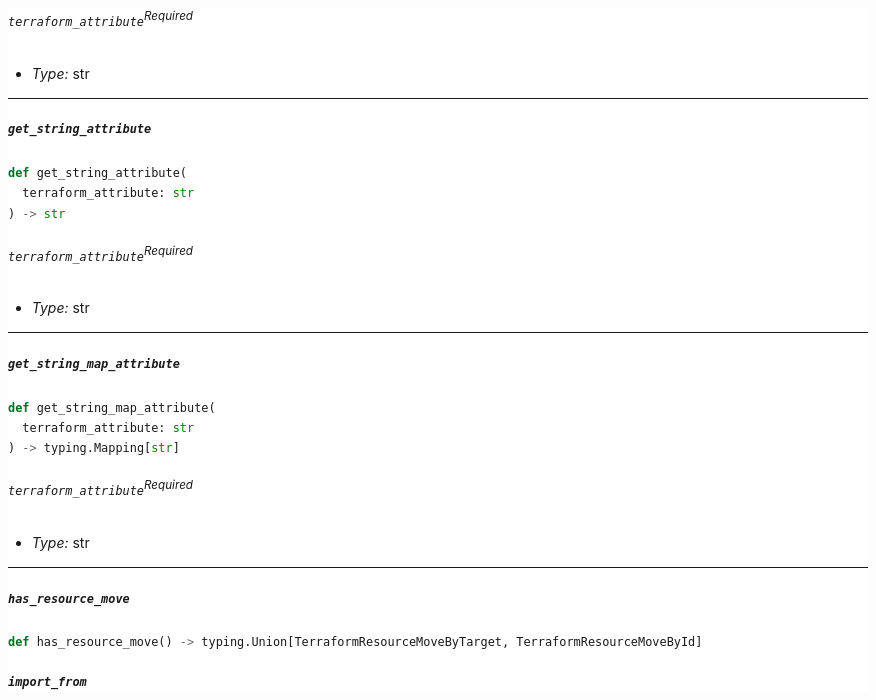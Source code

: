 ###### `terraform_attribute`<sup>Required</sup> <a name="terraform_attribute" id="@cdktf/provider-tfe.projectVariableSet.ProjectVariableSet.getNumberMapAttribute.parameter.terraformAttribute"></a>

- *Type:* str

---

##### `get_string_attribute` <a name="get_string_attribute" id="@cdktf/provider-tfe.projectVariableSet.ProjectVariableSet.getStringAttribute"></a>

```python
def get_string_attribute(
  terraform_attribute: str
) -> str
```

###### `terraform_attribute`<sup>Required</sup> <a name="terraform_attribute" id="@cdktf/provider-tfe.projectVariableSet.ProjectVariableSet.getStringAttribute.parameter.terraformAttribute"></a>

- *Type:* str

---

##### `get_string_map_attribute` <a name="get_string_map_attribute" id="@cdktf/provider-tfe.projectVariableSet.ProjectVariableSet.getStringMapAttribute"></a>

```python
def get_string_map_attribute(
  terraform_attribute: str
) -> typing.Mapping[str]
```

###### `terraform_attribute`<sup>Required</sup> <a name="terraform_attribute" id="@cdktf/provider-tfe.projectVariableSet.ProjectVariableSet.getStringMapAttribute.parameter.terraformAttribute"></a>

- *Type:* str

---

##### `has_resource_move` <a name="has_resource_move" id="@cdktf/provider-tfe.projectVariableSet.ProjectVariableSet.hasResourceMove"></a>

```python
def has_resource_move() -> typing.Union[TerraformResourceMoveByTarget, TerraformResourceMoveById]
```

##### `import_from` <a name="import_from" id="@cdktf/provider-tfe.projectVariableSet.ProjectVariableSet.importFrom"></a>

